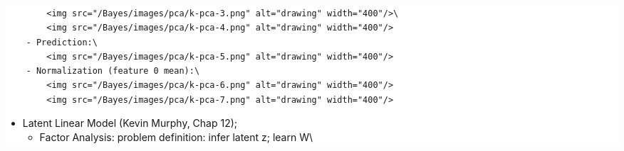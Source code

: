 			<img src="/Bayes/images/pca/k-pca-3.png" alt="drawing" width="400"/>\
			<img src="/Bayes/images/pca/k-pca-4.png" alt="drawing" width="400"/>
		- Prediction:\
			<img src="/Bayes/images/pca/k-pca-5.png" alt="drawing" width="400"/>
		- Normalization (feature 0 mean):\
			<img src="/Bayes/images/pca/k-pca-6.png" alt="drawing" width="400"/>
			<img src="/Bayes/images/pca/k-pca-7.png" alt="drawing" width="400"/>
- Latent Linear Model (Kevin Murphy, Chap 12);
	- Factor Analysis: problem definition: infer latent z; learn W\